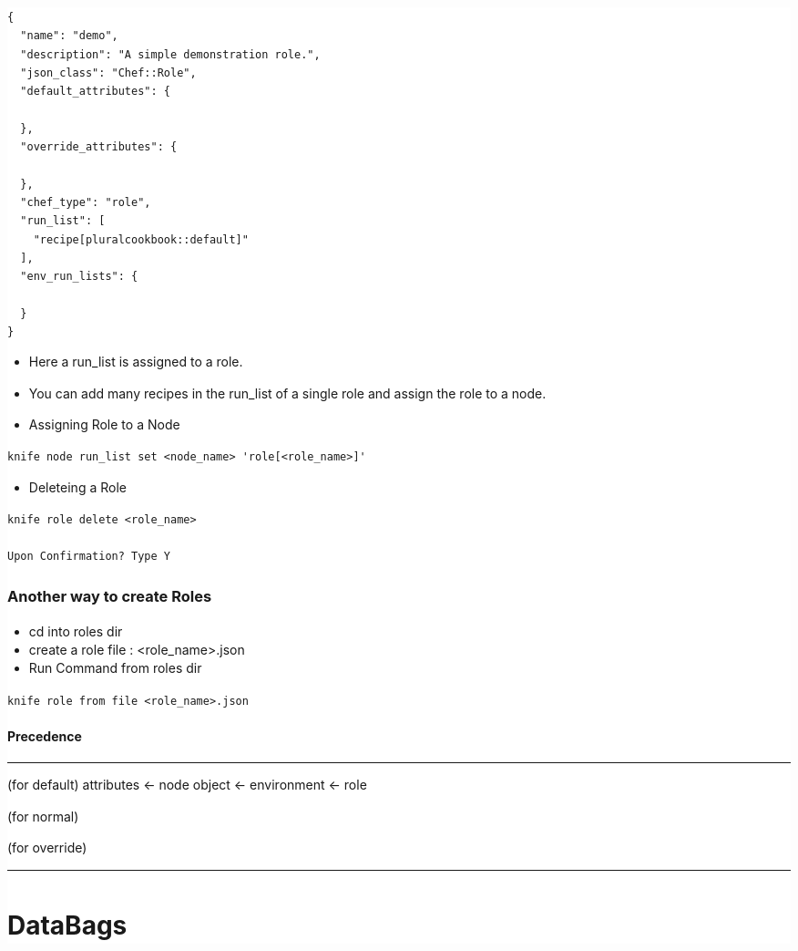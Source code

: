 ```
{
  "name": "demo",
  "description": "A simple demonstration role.",
  "json_class": "Chef::Role",
  "default_attributes": {

  },
  "override_attributes": {

  },
  "chef_type": "role",
  "run_list": [
    "recipe[pluralcookbook::default]"
  ],
  "env_run_lists": {

  }
}
```
* Here a run_list is assigned to a role.
* You can add many recipes in the run_list of a single role and assign the role to a node.

* Assigning Role to a Node 
```
knife node run_list set <node_name> 'role[<role_name>]'
```
* Deleteing a Role
```
knife role delete <role_name>

Upon Confirmation? Type Y
```

### Another way to create Roles

* cd into roles dir
* create a role file : <role_name>.json
* Run Command from roles dir
```
knife role from file <role_name>.json
```


#### Precedence
*************
(for default)
attributes <- node object <- environment <- role

(for normal)

(for override)    
*************

# DataBags
